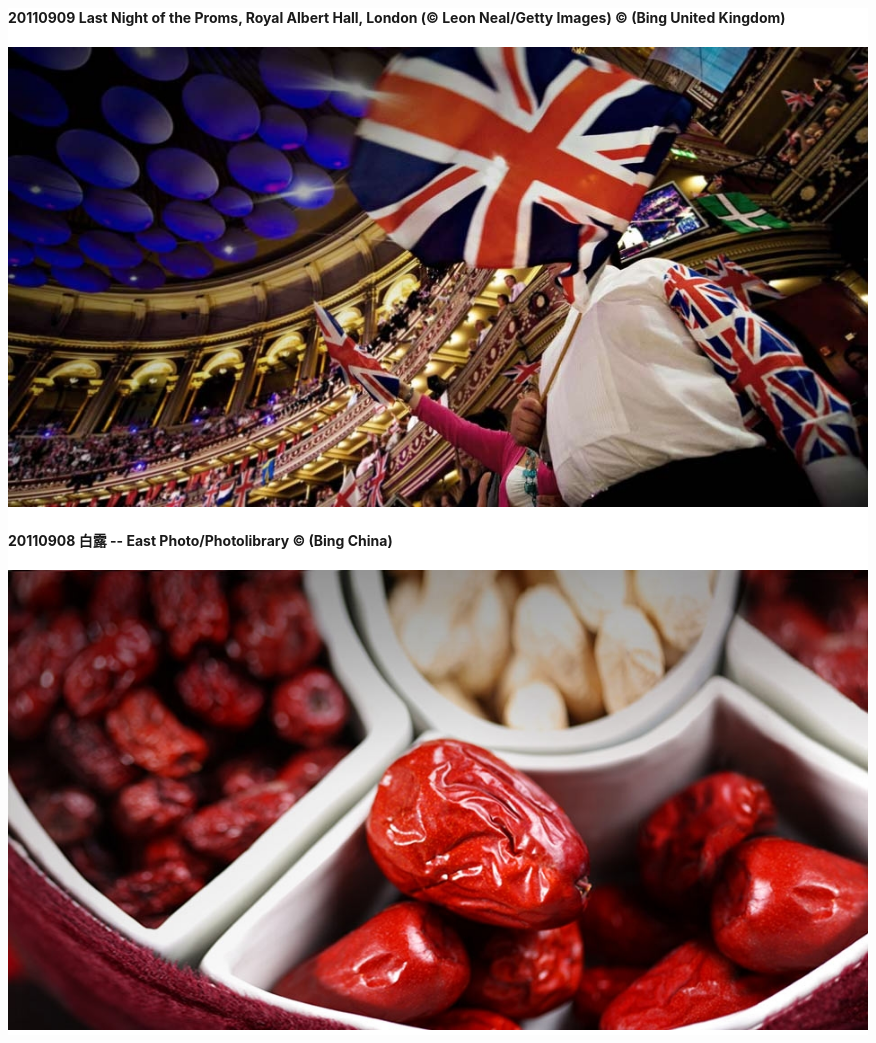 #### 20110909 Last Night of the Proms, Royal Albert Hall, London  (© Leon Neal/Getty Images) © (Bing United Kingdom)

![](20110909_Proms.jpg)

#### 20110908 白露 -- East Photo/Photolibrary © (Bing China)

![](20110908_WhiteDew.jpg)

